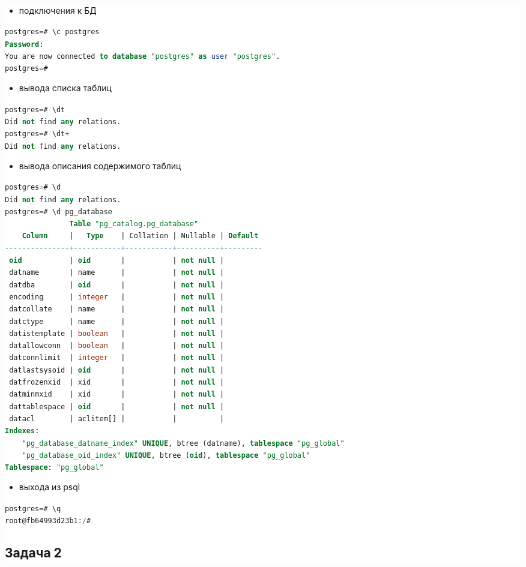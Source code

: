 - подключения к БД

```sql
postgres=# \c postgres
Password:
You are now connected to database "postgres" as user "postgres".
postgres=#
```

- вывода списка таблиц

```sql
postgres=# \dt
Did not find any relations.
postgres=# \dt+
Did not find any relations.
```

- вывода описания содержимого таблиц

```sql
postgres=# \d
Did not find any relations.
postgres=# \d pg_database
               Table "pg_catalog.pg_database"
    Column     |   Type    | Collation | Nullable | Default
---------------+-----------+-----------+----------+---------
 oid           | oid       |           | not null |
 datname       | name      |           | not null |
 datdba        | oid       |           | not null |
 encoding      | integer   |           | not null |
 datcollate    | name      |           | not null |
 datctype      | name      |           | not null |
 datistemplate | boolean   |           | not null |
 datallowconn  | boolean   |           | not null |
 datconnlimit  | integer   |           | not null |
 datlastsysoid | oid       |           | not null |
 datfrozenxid  | xid       |           | not null |
 datminmxid    | xid       |           | not null |
 dattablespace | oid       |           | not null |
 datacl        | aclitem[] |           |          |
Indexes:
    "pg_database_datname_index" UNIQUE, btree (datname), tablespace "pg_global"
    "pg_database_oid_index" UNIQUE, btree (oid), tablespace "pg_global"
Tablespace: "pg_global"
```
- выхода из psql

```sql
postgres=# \q
root@fb64993d23b1:/#
```

## Задача 2
